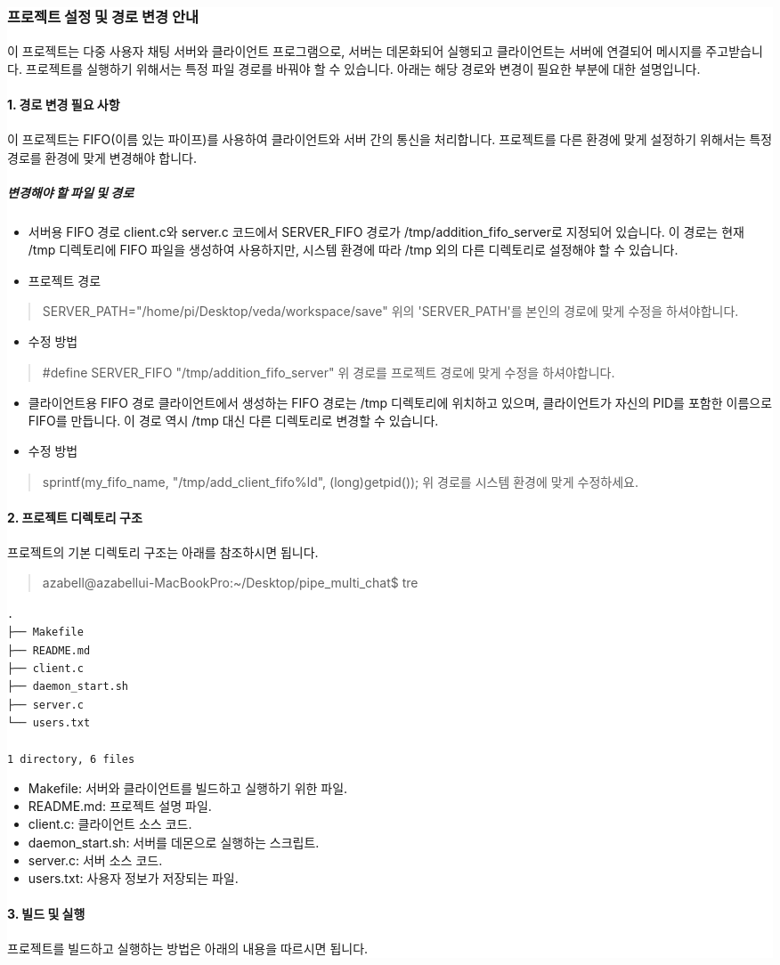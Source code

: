 ### 프로젝트 설정 및 경로 변경 안내
이 프로젝트는 다중 사용자 채팅 서버와 클라이언트 프로그램으로, 서버는 데몬화되어 실행되고 클라이언트는 서버에 연결되어 메시지를 주고받습니다. 프로젝트를 실행하기 위해서는 특정 파일 경로를 바꿔야 할 수 있습니다. 아래는 해당 경로와 변경이 필요한 부분에 대한 설명입니다.

#### 1. 경로 변경 필요 사항
이 프로젝트는 FIFO(이름 있는 파이프)를 사용하여 클라이언트와 서버 간의 통신을 처리합니다. 프로젝트를 다른 환경에 맞게 설정하기 위해서는 특정 경로를 환경에 맞게 변경해야 합니다.

##### 변경해야 할 파일 및 경로
- 서버용 FIFO 경로
client.c와 server.c 코드에서 SERVER_FIFO 경로가 /tmp/addition_fifo_server로 지정되어 있습니다. 이 경로는 현재 /tmp 디렉토리에 FIFO 파일을 생성하여 사용하지만, 시스템 환경에 따라 /tmp 외의 다른 디렉토리로 설정해야 할 수 있습니다.

- 프로젝트 경로
> SERVER_PATH="/home/pi/Desktop/veda/workspace/save"
위의 'SERVER_PATH'를 본인의 경로에 맞게 수정을 하셔야합니다.

- 수정 방법
> #define SERVER_FIFO "/tmp/addition_fifo_server"
위 경로를 프로젝트 경로에 맞게 수정을 하셔야합니다.

- 클라이언트용 FIFO 경로
클라이언트에서 생성하는 FIFO 경로는 /tmp 디렉토리에 위치하고 있으며, 클라이언트가 자신의 PID를 포함한 이름으로 FIFO를 만듭니다. 이 경로 역시 /tmp 대신 다른 디렉토리로 변경할 수 있습니다.

- 수정 방법
> sprintf(my_fifo_name, "/tmp/add_client_fifo%ld", (long)getpid());
위 경로를 시스템 환경에 맞게 수정하세요.

#### 2. 프로젝트 디렉토리 구조
프로젝트의 기본 디렉토리 구조는 아래를 참조하시면 됩니다.
> azabell@azabellui-MacBookPro:~/Desktop/pipe_multi_chat$ tre
```
.
├── Makefile
├── README.md
├── client.c
├── daemon_start.sh
├── server.c
└── users.txt

1 directory, 6 files
```
- Makefile: 서버와 클라이언트를 빌드하고 실행하기 위한 파일.
- README.md: 프로젝트 설명 파일.
- client.c: 클라이언트 소스 코드.
- daemon_start.sh: 서버를 데몬으로 실행하는 스크립트.
- server.c: 서버 소스 코드.
- users.txt: 사용자 정보가 저장되는 파일.

#### 3. 빌드 및 실행

프로젝트를 빌드하고 실행하는 방법은 아래의 내용을 따르시면 됩니다.
